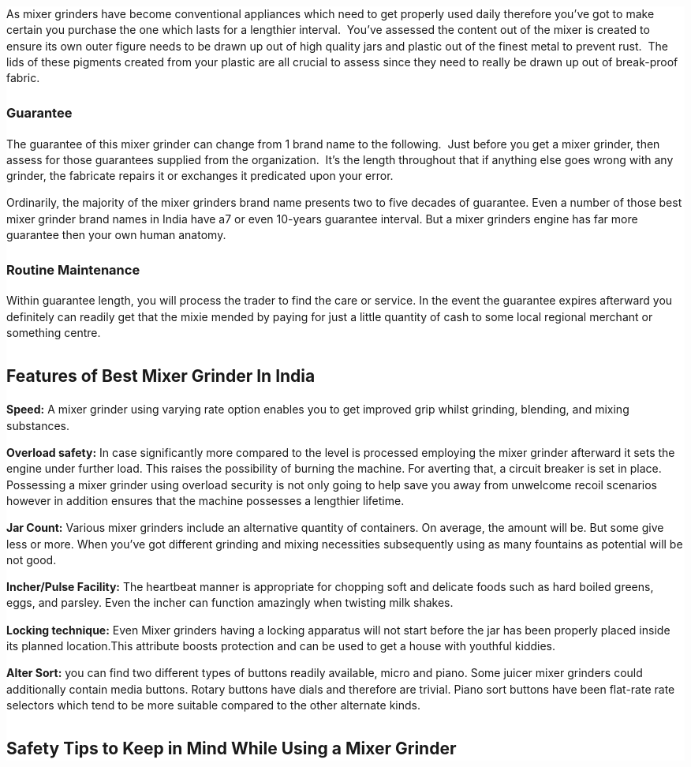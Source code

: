 <p>As mixer grinders have become conventional appliances which need to get properly used daily therefore you’ve got to make certain you purchase the one which lasts for a lengthier interval.&nbsp; You’ve assessed the content out of the mixer is created to ensure its own outer figure needs to be drawn up out of high quality jars and plastic out of the finest metal to prevent rust.&nbsp; The lids of these pigments created from your plastic are all crucial to assess since they need to really be drawn up out of break-proof fabric.</p>

<h3><span class="ez-toc-section" id="Guarantee"></span>Guarantee<span class="ez-toc-section-end"></span></h3>

<p>The guarantee of this mixer grinder can change from 1 brand name to the following.&nbsp; Just before you get a mixer grinder, then assess for those guarantees supplied from the organization.&nbsp; It’s the length throughout that if anything else goes wrong with any grinder, the fabricate repairs it or exchanges it predicated upon your error.</p>

<p>Ordinarily, the majority of the mixer grinders brand name presents two to five decades of guarantee. Even a number of those best mixer grinder brand names in India have a7 or even 10-years guarantee interval. But a mixer grinders engine has far more guarantee then your own human anatomy.</p>

<h3><span class="ez-toc-section" id="Routine_Maintenance"></span>Routine Maintenance<span class="ez-toc-section-end"></span></h3>

<p>Within guarantee length, you will process the trader to find the care or service. In the event the guarantee expires afterward you definitely can readily get that the mixie mended by paying for just a little quantity of cash to some local regional merchant or something centre.</p>

<h2><span class="ez-toc-section" id="Features_of_Best_Mixer_Grinder_In_India"></span>Features of Best Mixer Grinder In India<span class="ez-toc-section-end"></span></h2>

<p><strong>Speed:</strong> A mixer grinder using varying rate option enables you to get improved grip whilst grinding, blending, and mixing substances.</p>

<p><strong>Overload safety:</strong> In case significantly more compared to the level is processed employing the mixer grinder afterward it sets the engine under further load. This raises the possibility of burning the machine. For averting that, a circuit breaker is set in place. Possessing a mixer grinder using overload security is not only going to help save you away from unwelcome recoil scenarios however in addition ensures that the machine possesses a lengthier lifetime.</p>

<p><strong>Jar Count:</strong> Various mixer grinders include an alternative quantity of containers. On average, the amount will be. But some give less or more. When you’ve got different grinding and mixing necessities subsequently using as many fountains as potential will be not good.</p>

<p><strong>Incher/Pulse Facility:</strong> The heartbeat manner is appropriate for chopping soft and delicate foods such as hard boiled greens, eggs, and parsley. Even the incher can function amazingly when twisting milk shakes.</p>

<p><strong>Locking technique:</strong> Even Mixer grinders having a locking apparatus will not start before the jar has been properly placed inside its planned location.This attribute boosts protection and can be used to get a house with youthful kiddies.</p>

<p><strong>Alter Sort:</strong> you can find two different types of buttons readily available, micro and piano. Some juicer mixer grinders could additionally contain media buttons. Rotary buttons have dials and therefore are trivial. Piano sort buttons have been flat-rate rate selectors which tend to be more suitable compared to the other alternate kinds.</p>

<h2><span class="ez-toc-section" id="Safety_Tips_to_Keep_in_Mind_While_Using_a_Mixer_Grinder"></span>Safety Tips to Keep in Mind While Using a Mixer Grinder<span class="ez-toc-section-end"></span></h2>
